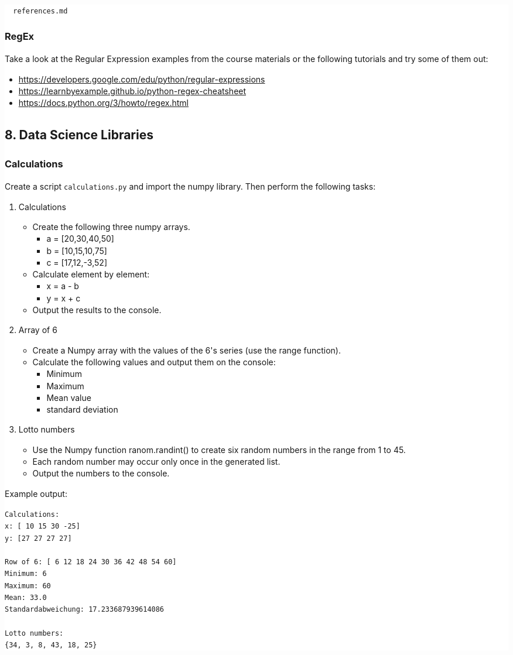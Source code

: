   ```
    references.md
  ```
  
### RegEx
Take a look at the Regular Expression examples from the course materials or the following tutorials 
and try some of them out:
- https://developers.google.com/edu/python/regular-expressions
- https://learnbyexample.github.io/python-regex-cheatsheet 
- https://docs.python.org/3/howto/regex.html


  
## 8. Data Science Libraries

### Calculations
Create a script `calculations.py` and import the numpy library.
Then perform the following tasks:

1. Calculations
   - Create the following three numpy arrays.
     - a = [20,30,40,50]
     - b = [10,15,10,75]
     - c = [17,12,-3,52]
   - Calculate element by element: 
     - x = a - b 
     - y = x + c 
   - Output the results to the console. 

2. Array of 6
   - Create a Numpy array with the values of the 6's series 
     (use the range function).
   - Calculate the following values and output them on the console:
     - Minimum
     - Maximum
     - Mean value
     - standard deviation  

3. Lotto numbers
   - Use the Numpy function ranom.randint() to create six random numbers 
     in the range from 1 to 45.
   - Each random number may occur only once in the generated list.
   - Output the numbers to the console.
   
Example output:
```
Calculations:
x: [ 10 15 30 -25]
y: [27 27 27 27]

Row of 6: [ 6 12 18 24 30 36 42 48 54 60]
Minimum: 6
Maximum: 60
Mean: 33.0
Standardabweichung: 17.233687939614086

Lotto numbers:
{34, 3, 8, 43, 18, 25}
```
   